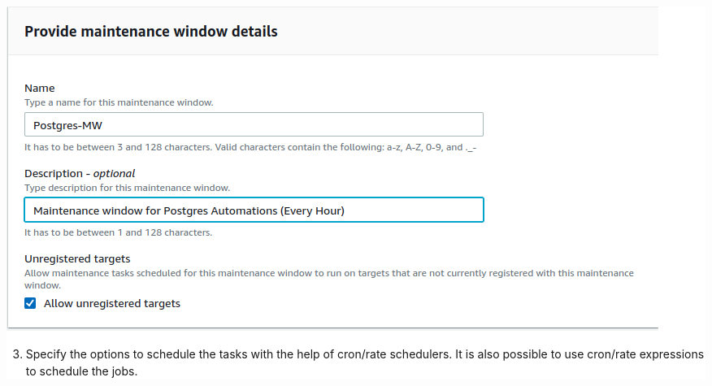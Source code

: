 ![MW window details](usage-screenshots-PostgresBackup/MW-2.png)

3. Specify the options to schedule the tasks with the help of cron/rate schedulers. It is also possible to use cron/rate expressions to schedule the jobs.
